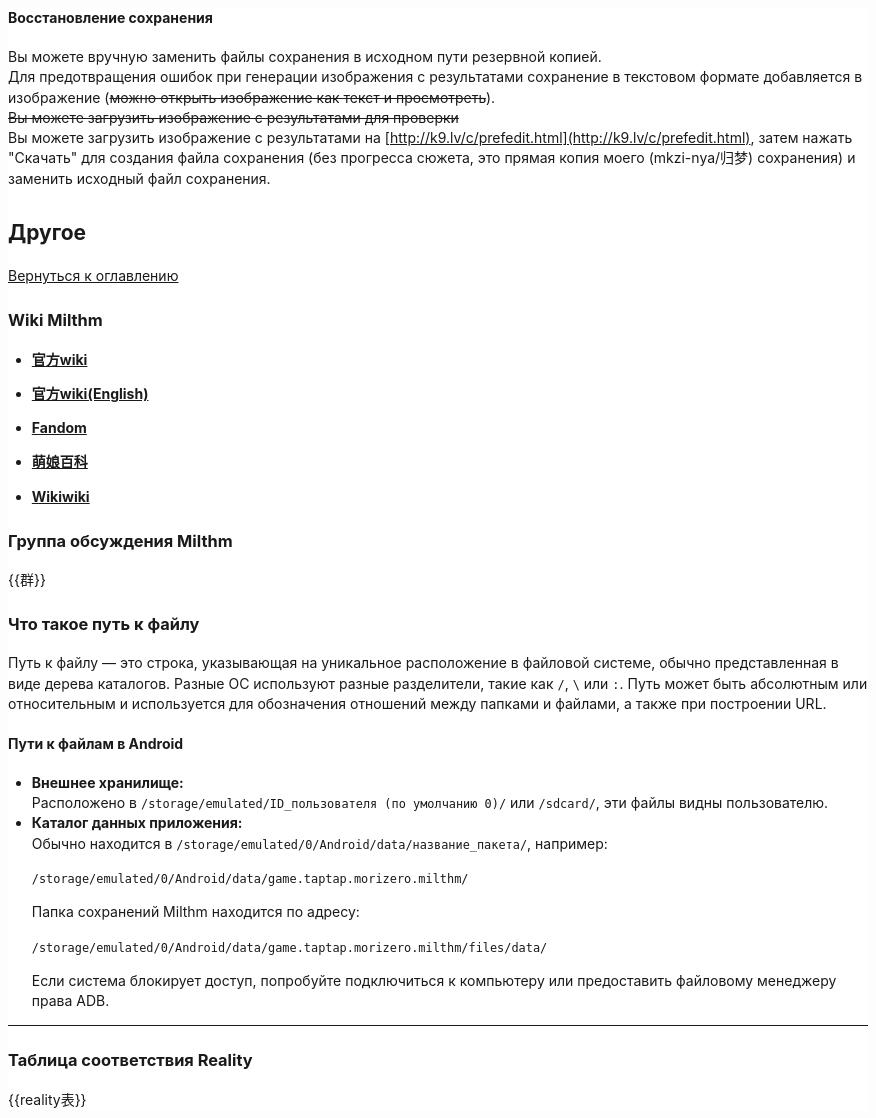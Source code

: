 #### Восстановление сохранения

Вы можете вручную заменить файлы сохранения в исходном пути резервной копией.  
Для предотвращения ошибок при генерации изображения с результатами сохранение в текстовом формате добавляется в изображение (~~можно открыть изображение как текст и просмотреть~~).  
~~Вы можете загрузить изображение с результатами для проверки~~  
Вы можете загрузить изображение с результатами на [http://k9.lv/c/prefedit.html](http://k9.lv/c/prefedit.html), затем нажать "Скачать" для создания файла сохранения (без прогресса сюжета, это прямая копия моего (mkzi-nya/归梦) сохранения) и заменить исходный файл сохранения.  

## Другое

[Вернуться к оглавлению](#Оглавление)

### Wiki Milthm

- **[官方wiki](https://milthm.com/wiki/hans/manual/features)**

- **[官方wiki\(English\)](https://milthm.com/wiki/en/manual/features)**

- **[Fandom](https://milthm.fandom.com/wiki/Game_Mechanics)**

- **[萌娘百科](https://mzh.moegirl.org.cn/Milthm)**

- **[Wikiwiki](https://wikiwiki.jp/milthm/)**

### Группа обсуждения Milthm

{{群}}

### Что такое путь к файлу

Путь к файлу — это строка, указывающая на уникальное расположение в файловой системе, обычно представленная в виде дерева каталогов. Разные ОС используют разные разделители, такие как `/`, `\` или `:`. Путь может быть абсолютным или относительным и используется для обозначения отношений между папками и файлами, а также при построении URL.

#### Пути к файлам в Android

- **Внешнее хранилище:**  
  Расположено в `/storage/emulated/ID_пользователя (по умолчанию 0)/` или `/sdcard/`, эти файлы видны пользователю.
- **Каталог данных приложения:**  
  Обычно находится в `/storage/emulated/0/Android/data/название_пакета/`, например:  
  ```
  /storage/emulated/0/Android/data/game.taptap.morizero.milthm/
  ```  
  Папка сохранений Milthm находится по адресу:  
  ```
  /storage/emulated/0/Android/data/game.taptap.morizero.milthm/files/data/
  ```  
  Если система блокирует доступ, попробуйте подключиться к компьютеру или предоставить файловому менеджеру права ADB.

---

### Таблица соответствия Reality

{{reality表}}
